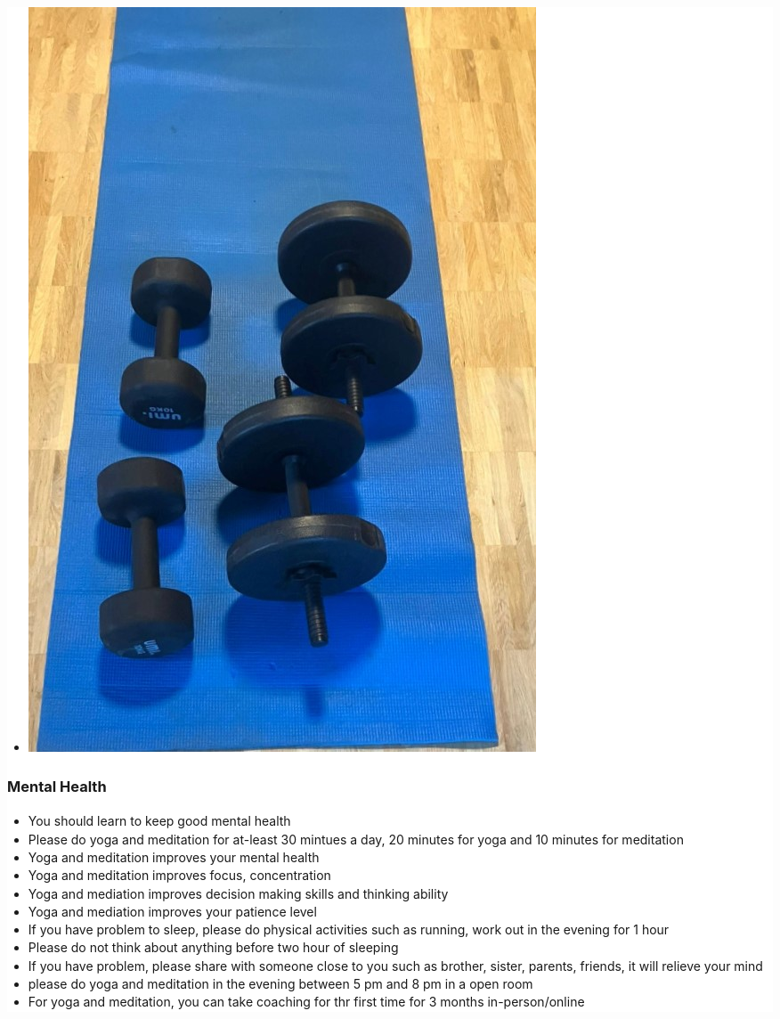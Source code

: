 - ![dumbbells_carpet_1](./dumbbells_carpet_1.jpg)
  
### Mental Health
- You should learn to keep good mental health
- Please do yoga and meditation for at-least 30 mintues a day, 20 minutes for yoga and 10 minutes for meditation
- Yoga and meditation improves your mental health
- Yoga and meditation improves focus, concentration
- Yoga and mediation improves decision making skills and thinking ability
- Yoga and mediation improves your patience level
- If you have problem to sleep, please do physical activities such as running, work out in the evening for 1 hour
- Please do not think about anything before two hour of sleeping
- If you have problem, please share with someone close to you such as brother, sister, parents, friends, it will relieve your mind
- please do yoga and meditation in the evening between 5 pm and 8 pm in a open room
- For yoga and meditation, you can take coaching for thr first time for 3 months in-person/online
